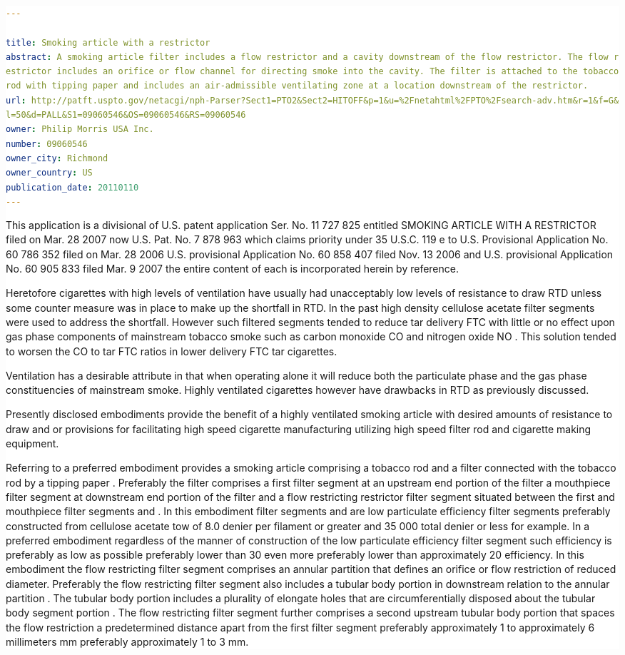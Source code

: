 ```yaml
---

title: Smoking article with a restrictor
abstract: A smoking article filter includes a flow restrictor and a cavity downstream of the flow restrictor. The flow restrictor includes an orifice or flow channel for directing smoke into the cavity. The filter is attached to the tobacco rod with tipping paper and includes an air-admissible ventilating zone at a location downstream of the restrictor.
url: http://patft.uspto.gov/netacgi/nph-Parser?Sect1=PTO2&Sect2=HITOFF&p=1&u=%2Fnetahtml%2FPTO%2Fsearch-adv.htm&r=1&f=G&l=50&d=PALL&S1=09060546&OS=09060546&RS=09060546
owner: Philip Morris USA Inc.
number: 09060546
owner_city: Richmond
owner_country: US
publication_date: 20110110
---
```

This application is a divisional of U.S. patent application Ser. No. 11 727 825 entitled SMOKING ARTICLE WITH A RESTRICTOR filed on Mar. 28 2007 now U.S. Pat. No. 7 878 963 which claims priority under 35 U.S.C. 119 e to U.S. Provisional Application No. 60 786 352 filed on Mar. 28 2006 U.S. provisional Application No. 60 858 407 filed Nov. 13 2006 and U.S. provisional Application No. 60 905 833 filed Mar. 9 2007 the entire content of each is incorporated herein by reference.

Heretofore cigarettes with high levels of ventilation have usually had unacceptably low levels of resistance to draw RTD unless some counter measure was in place to make up the shortfall in RTD. In the past high density cellulose acetate filter segments were used to address the shortfall. However such filtered segments tended to reduce tar delivery FTC with little or no effect upon gas phase components of mainstream tobacco smoke such as carbon monoxide CO and nitrogen oxide NO . This solution tended to worsen the CO to tar FTC ratios in lower delivery FTC tar cigarettes.

Ventilation has a desirable attribute in that when operating alone it will reduce both the particulate phase and the gas phase constituencies of mainstream smoke. Highly ventilated cigarettes however have drawbacks in RTD as previously discussed.

Presently disclosed embodiments provide the benefit of a highly ventilated smoking article with desired amounts of resistance to draw and or provisions for facilitating high speed cigarette manufacturing utilizing high speed filter rod and cigarette making equipment.

Referring to a preferred embodiment provides a smoking article comprising a tobacco rod and a filter connected with the tobacco rod by a tipping paper . Preferably the filter comprises a first filter segment at an upstream end portion of the filter a mouthpiece filter segment at downstream end portion of the filter and a flow restricting restrictor filter segment situated between the first and mouthpiece filter segments and . In this embodiment filter segments and are low particulate efficiency filter segments preferably constructed from cellulose acetate tow of 8.0 denier per filament or greater and 35 000 total denier or less for example. In a preferred embodiment regardless of the manner of construction of the low particulate efficiency filter segment such efficiency is preferably as low as possible preferably lower than 30 even more preferably lower than approximately 20 efficiency. In this embodiment the flow restricting filter segment comprises an annular partition that defines an orifice or flow restriction of reduced diameter. Preferably the flow restricting filter segment also includes a tubular body portion in downstream relation to the annular partition . The tubular body portion includes a plurality of elongate holes that are circumferentially disposed about the tubular body segment portion . The flow restricting filter segment further comprises a second upstream tubular body portion that spaces the flow restriction a predetermined distance apart from the first filter segment preferably approximately 1 to approximately 6 millimeters mm preferably approximately 1 to 3 mm.
